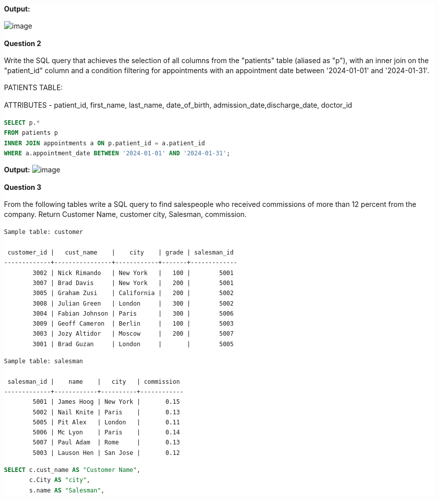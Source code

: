 ```sql

```

**Output:**

![image](https://github.com/user-attachments/assets/3e2eb131-3fb3-4b7b-90af-fbdc87468e57)



**Question 2**

Write the SQL query that achieves the selection of all columns from the "patients" table (aliased as "p"), with an inner join on the "patient_id" column and a condition filtering for appointments with an appointment date between '2024-01-01' and '2024-01-31'.

PATIENTS TABLE:

ATTRIBUTES - patient_id, first_name, last_name, date_of_birth, admission_date,discharge_date, doctor_id

```sql
SELECT p.*
FROM patients p
INNER JOIN appointments a ON p.patient_id = a.patient_id
WHERE a.appointment_date BETWEEN '2024-01-01' AND '2024-01-31';


```

**Output:**
![image](https://github.com/user-attachments/assets/b0d7835a-78dd-4431-a3bb-031f715fa85c)


**Question 3**

From the following tables write a SQL query to find salespeople who received commissions of more than 12 percent from the company. Return Customer Name, customer city, Salesman, commission.

```
Sample table: customer

 customer_id |   cust_name    |    city    | grade | salesman_id 
-------------+----------------+------------+-------+-------------
        3002 | Nick Rimando   | New York   |   100 |        5001
        3007 | Brad Davis     | New York   |   200 |        5001
        3005 | Graham Zusi    | California |   200 |        5002
        3008 | Julian Green   | London     |   300 |        5002
        3004 | Fabian Johnson | Paris      |   300 |        5006
        3009 | Geoff Cameron  | Berlin     |   100 |        5003
        3003 | Jozy Altidor   | Moscow     |   200 |        5007
        3001 | Brad Guzan     | London     |       |        5005

```
```
Sample table: salesman

 salesman_id |    name    |   city   | commission 
-------------+------------+----------+------------
        5001 | James Hoog | New York |       0.15
        5002 | Nail Knite | Paris    |       0.13
        5005 | Pit Alex   | London   |       0.11
        5006 | Mc Lyon    | Paris    |       0.14
        5007 | Paul Adam  | Rome     |       0.13
        5003 | Lauson Hen | San Jose |       0.12
```
```sql
SELECT c.cust_name AS "Customer Name", 
       c.City AS "city", 
       s.name AS "Salesman", 
```
